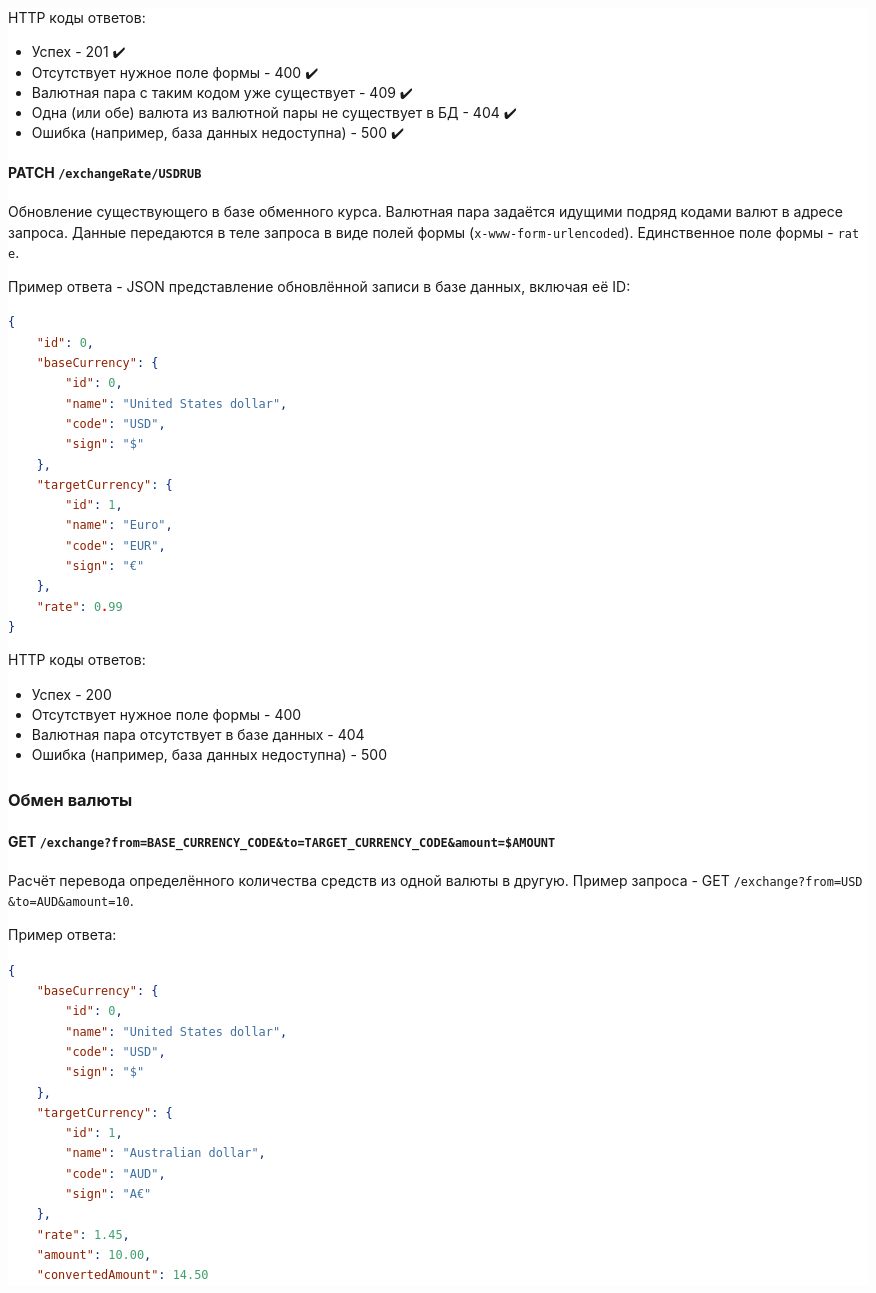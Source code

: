 HTTP коды ответов:
- Успех - 201 ✔️
- Отсутствует нужное поле формы - 400 ✔️
- Валютная пара с таким кодом уже существует - 409 ✔️
- Одна (или обе) валюта из валютной пары не существует в БД - 404 ✔️
- Ошибка (например, база данных недоступна) - 500 ✔️

#### PATCH `/exchangeRate/USDRUB`

Обновление существующего в базе обменного курса. Валютная пара задаётся идущими подряд кодами валют в адресе запроса. Данные передаются в теле запроса в виде полей формы (`x-www-form-urlencoded`). Единственное поле формы - `rate`.

Пример ответа - JSON представление обновлённой записи в базе данных, включая её ID:
```json
{
    "id": 0,
    "baseCurrency": {
        "id": 0,
        "name": "United States dollar",
        "code": "USD",
        "sign": "$"
    },
    "targetCurrency": {
        "id": 1,
        "name": "Euro",
        "code": "EUR",
        "sign": "€"
    },
    "rate": 0.99
}

```

HTTP коды ответов:
- Успех - 200
- Отсутствует нужное поле формы - 400
- Валютная пара отсутствует в базе данных - 404
- Ошибка (например, база данных недоступна) - 500

### Обмен валюты

#### GET `/exchange?from=BASE_CURRENCY_CODE&to=TARGET_CURRENCY_CODE&amount=$AMOUNT`

Расчёт перевода определённого количества средств из одной валюты в другую. Пример запроса - GET `/exchange?from=USD&to=AUD&amount=10`.

Пример ответа:
```json
{
    "baseCurrency": {
        "id": 0,
        "name": "United States dollar",
        "code": "USD",
        "sign": "$"
    },
    "targetCurrency": {
        "id": 1,
        "name": "Australian dollar",
        "code": "AUD",
        "sign": "A€"
    },
    "rate": 1.45,
    "amount": 10.00,
    "convertedAmount": 14.50
```